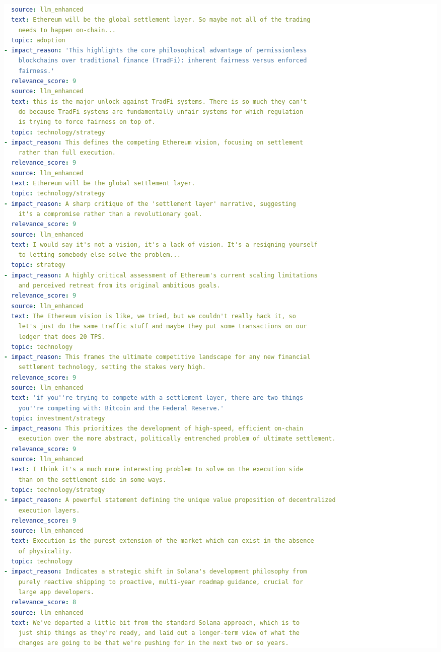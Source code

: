```yaml
  source: llm_enhanced
  text: Ethereum will be the global settlement layer. So maybe not all of the trading
    needs to happen on-chain...
  topic: adoption
- impact_reason: 'This highlights the core philosophical advantage of permissionless
    blockchains over traditional finance (TradFi): inherent fairness versus enforced
    fairness.'
  relevance_score: 9
  source: llm_enhanced
  text: this is the major unlock against TradFi systems. There is so much they can't
    do because TradFi systems are fundamentally unfair systems for which regulation
    is trying to force fairness on top of.
  topic: technology/strategy
- impact_reason: This defines the competing Ethereum vision, focusing on settlement
    rather than full execution.
  relevance_score: 9
  source: llm_enhanced
  text: Ethereum will be the global settlement layer.
  topic: technology/strategy
- impact_reason: A sharp critique of the 'settlement layer' narrative, suggesting
    it's a compromise rather than a revolutionary goal.
  relevance_score: 9
  source: llm_enhanced
  text: I would say it's not a vision, it's a lack of vision. It's a resigning yourself
    to letting somebody else solve the problem...
  topic: strategy
- impact_reason: A highly critical assessment of Ethereum's current scaling limitations
    and perceived retreat from its original ambitious goals.
  relevance_score: 9
  source: llm_enhanced
  text: The Ethereum vision is like, we tried, but we couldn't really hack it, so
    let's just do the same traffic stuff and maybe they put some transactions on our
    ledger that does 20 TPS.
  topic: technology
- impact_reason: This frames the ultimate competitive landscape for any new financial
    settlement technology, setting the stakes very high.
  relevance_score: 9
  source: llm_enhanced
  text: 'if you''re trying to compete with a settlement layer, there are two things
    you''re competing with: Bitcoin and the Federal Reserve.'
  topic: investment/strategy
- impact_reason: This prioritizes the development of high-speed, efficient on-chain
    execution over the more abstract, politically entrenched problem of ultimate settlement.
  relevance_score: 9
  source: llm_enhanced
  text: I think it's a much more interesting problem to solve on the execution side
    than on the settlement side in some ways.
  topic: technology/strategy
- impact_reason: A powerful statement defining the unique value proposition of decentralized
    execution layers.
  relevance_score: 9
  source: llm_enhanced
  text: Execution is the purest extension of the market which can exist in the absence
    of physicality.
  topic: technology
- impact_reason: Indicates a strategic shift in Solana's development philosophy from
    purely reactive shipping to proactive, multi-year roadmap guidance, crucial for
    large app developers.
  relevance_score: 8
  source: llm_enhanced
  text: We've departed a little bit from the standard Solana approach, which is to
    just ship things as they're ready, and laid out a longer-term view of what the
    changes are going to be that we're pushing for in the next two or so years.
```